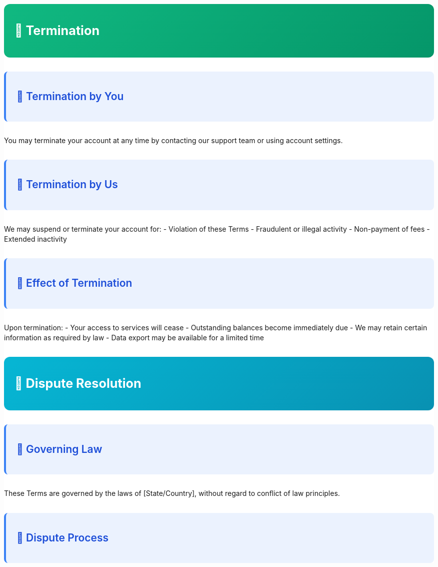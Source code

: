 <div style="background: linear-gradient(135deg, #10b981 0%, #059669 100%); color: white; padding: 1.5rem; border-radius: 12px; margin: 2rem 0;">

<span style="font-size: 1.8rem; font-weight: 700;">📌 Termination</span>

</div>

<div style="background: rgba(59, 130, 246, 0.1); border-left: 4px solid #3b82f6; padding: 1.5rem; margin: 2rem 0; border-radius: 8px;">

<span style="font-size: 1.5rem; font-weight: 600; color: #1d4ed8;">📌 Termination by You</span>

</div>
You may terminate your account at any time by contacting our support team or using account settings.

<div style="background: rgba(59, 130, 246, 0.1); border-left: 4px solid #3b82f6; padding: 1.5rem; margin: 2rem 0; border-radius: 8px;">

<span style="font-size: 1.5rem; font-weight: 600; color: #1d4ed8;">📌 Termination by Us</span>

</div>
We may suspend or terminate your account for:
- Violation of these Terms
- Fraudulent or illegal activity
- Non-payment of fees
- Extended inactivity

<div style="background: rgba(59, 130, 246, 0.1); border-left: 4px solid #3b82f6; padding: 1.5rem; margin: 2rem 0; border-radius: 8px;">

<span style="font-size: 1.5rem; font-weight: 600; color: #1d4ed8;">📌 Effect of Termination</span>

</div>
Upon termination:
- Your access to services will cease
- Outstanding balances become immediately due
- We may retain certain information as required by law
- Data export may be available for a limited time

<div style="background: linear-gradient(135deg, #06b6d4 0%, #0891b2 100%); color: white; padding: 1.5rem; border-radius: 12px; margin: 2rem 0;">

<span style="font-size: 1.8rem; font-weight: 700;">📌 Dispute Resolution</span>

</div>

<div style="background: rgba(59, 130, 246, 0.1); border-left: 4px solid #3b82f6; padding: 1.5rem; margin: 2rem 0; border-radius: 8px;">

<span style="font-size: 1.5rem; font-weight: 600; color: #1d4ed8;">📌 Governing Law</span>

</div>
These Terms are governed by the laws of [State/Country], without regard to conflict of law principles.

<div style="background: rgba(59, 130, 246, 0.1); border-left: 4px solid #3b82f6; padding: 1.5rem; margin: 2rem 0; border-radius: 8px;">

<span style="font-size: 1.5rem; font-weight: 600; color: #1d4ed8;">📌 Dispute Process</span>
